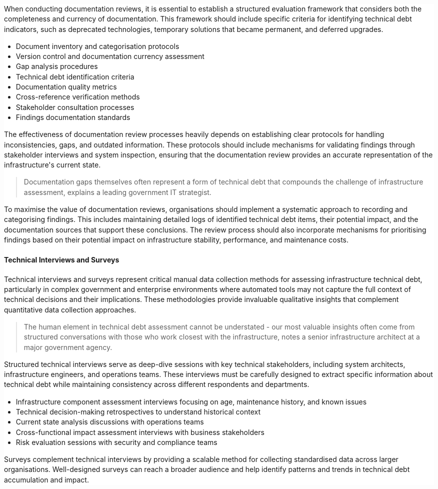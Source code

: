 When conducting documentation reviews, it is essential to establish a structured evaluation framework that considers both the completeness and currency of documentation. This framework should include specific criteria for identifying technical debt indicators, such as deprecated technologies, temporary solutions that became permanent, and deferred upgrades.

- Document inventory and categorisation protocols
- Version control and documentation currency assessment
- Gap analysis procedures
- Technical debt identification criteria
- Documentation quality metrics
- Cross-reference verification methods
- Stakeholder consultation processes
- Findings documentation standards

The effectiveness of documentation review processes heavily depends on establishing clear protocols for handling inconsistencies, gaps, and outdated information. These protocols should include mechanisms for validating findings through stakeholder interviews and system inspection, ensuring that the documentation review provides an accurate representation of the infrastructure's current state.

> Documentation gaps themselves often represent a form of technical debt that compounds the challenge of infrastructure assessment, explains a leading government IT strategist.

To maximise the value of documentation reviews, organisations should implement a systematic approach to recording and categorising findings. This includes maintaining detailed logs of identified technical debt items, their potential impact, and the documentation sources that support these conclusions. The review process should also incorporate mechanisms for prioritising findings based on their potential impact on infrastructure stability, performance, and maintenance costs.



#### <a id="technical-interviews-and-surveys"></a>Technical Interviews and Surveys

Technical interviews and surveys represent critical manual data collection methods for assessing infrastructure technical debt, particularly in complex government and enterprise environments where automated tools may not capture the full context of technical decisions and their implications. These methodologies provide invaluable qualitative insights that complement quantitative data collection approaches.

> The human element in technical debt assessment cannot be understated - our most valuable insights often come from structured conversations with those who work closest with the infrastructure, notes a senior infrastructure architect at a major government agency.

Structured technical interviews serve as deep-dive sessions with key technical stakeholders, including system architects, infrastructure engineers, and operations teams. These interviews must be carefully designed to extract specific information about technical debt while maintaining consistency across different respondents and departments.

- Infrastructure component assessment interviews focusing on age, maintenance history, and known issues
- Technical decision-making retrospectives to understand historical context
- Current state analysis discussions with operations teams
- Cross-functional impact assessment interviews with business stakeholders
- Risk evaluation sessions with security and compliance teams

Surveys complement technical interviews by providing a scalable method for collecting standardised data across larger organisations. Well-designed surveys can reach a broader audience and help identify patterns and trends in technical debt accumulation and impact.
